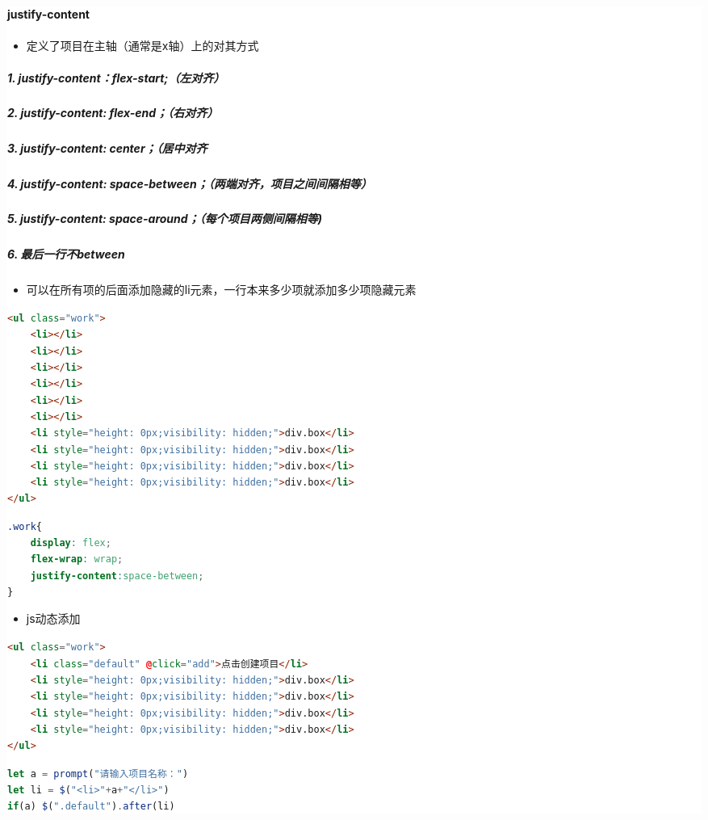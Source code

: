 #### justify-content

- 定义了项目在主轴（通常是x轴）上的对其方式

##### 1. justify-content：flex-start;（左对齐）

##### 2. justify-content: flex-end；（右对齐）

##### 3. justify-content: center；（居中对齐


##### 4. justify-content: space-between；（两端对齐，项目之间间隔相等）

##### 5. justify-content: space-around；（每个项目两侧间隔相等)

##### 6. 最后一行不between

- 可以在所有项的后面添加隐藏的li元素，一行本来多少项就添加多少项隐藏元素

```html
<ul class="work">
    <li></li>
    <li></li>
    <li></li>
    <li></li>
    <li></li>
    <li></li>
    <li style="height: 0px;visibility: hidden;">div.box</li>
    <li style="height: 0px;visibility: hidden;">div.box</li>
    <li style="height: 0px;visibility: hidden;">div.box</li>
    <li style="height: 0px;visibility: hidden;">div.box</li>
</ul>
```

```css
.work{
    display: flex;
    flex-wrap: wrap;
    justify-content:space-between;
}
```

- js动态添加

```html
<ul class="work">
    <li class="default" @click="add">点击创建项目</li>
    <li style="height: 0px;visibility: hidden;">div.box</li>
    <li style="height: 0px;visibility: hidden;">div.box</li>
    <li style="height: 0px;visibility: hidden;">div.box</li>
    <li style="height: 0px;visibility: hidden;">div.box</li>
</ul>
```

```js
let a = prompt("请输入项目名称：")
let li = $("<li>"+a+"</li>")
if(a) $(".default").after(li)
```

